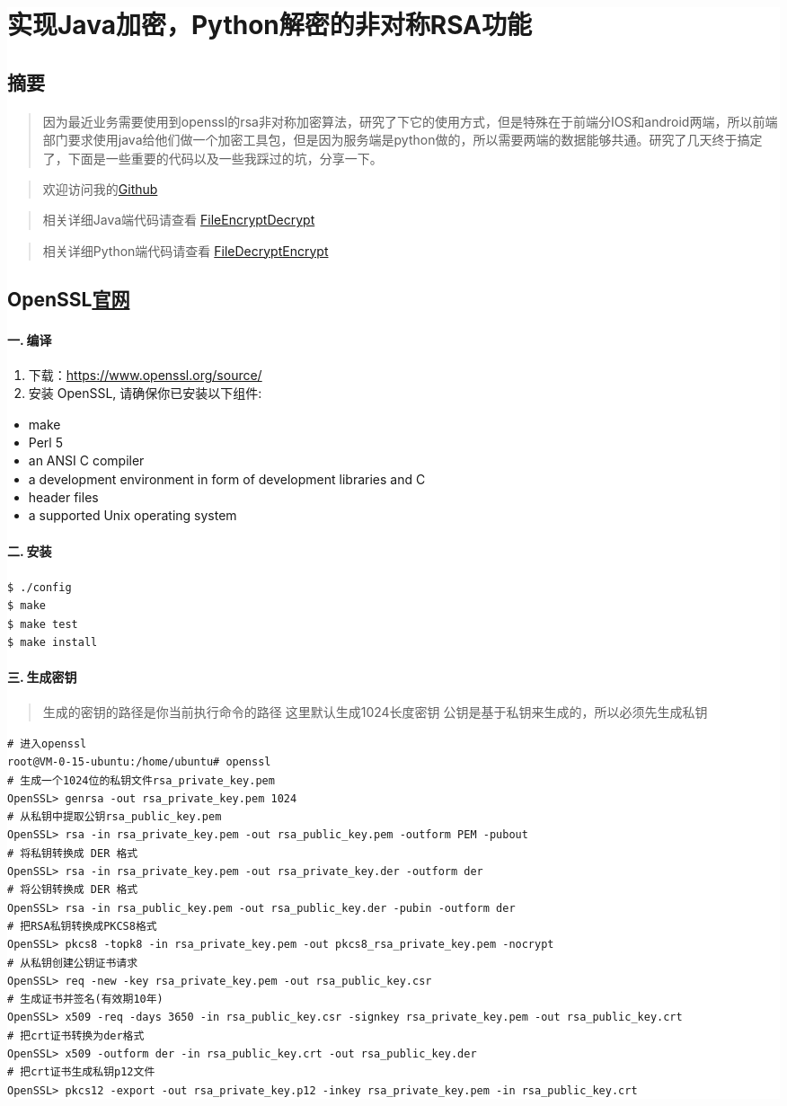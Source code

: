 # 实现Java加密，Python解密的非对称RSA功能

## 摘要
> 因为最近业务需要使用到openssl的rsa非对称加密算法，研究了下它的使用方式，但是特殊在于前端分IOS和android两端，所以前端部门要求使用java给他们做一个加密工具包，但是因为服务端是python做的，所以需要两端的数据能够共通。研究了几天终于搞定了，下面是一些重要的代码以及一些我踩过的坑，分享一下。

> 欢迎访问我的[Github](https://github.com/carolcoral)

> 相关详细Java端代码请查看 [FileEncryptDecrypt](https://github.com/carolcoral/demo4java/blob/master/common/src/main/java/site/cnkj/util/FileEncryptDecrypt.java)

> 相关详细Python端代码请查看 [FileDecryptEncrypt](https://github.com/CodingEverThen/CommonUtilsForPython/blob/master/common/FileDecryptEncrypt.py)

## OpenSSL[官网](https://www.openssl.org/)
#### 一. 编译
1. 下载：https://www.openssl.org/source/
2. 安装 OpenSSL, 请确保你已安装以下组件:
 - make
 - Perl 5
 - an ANSI C compiler
 - a development environment in form of development libraries and C
 - header files
 - a supported Unix operating system

#### 二. 安装
```
$ ./config
$ make
$ make test
$ make install
```

#### 三. 生成密钥
> 生成的密钥的路径是你当前执行命令的路径
> 这里默认生成1024长度密钥
> 公钥是基于私钥来生成的，所以必须先生成私钥

```
# 进入openssl
root@VM-0-15-ubuntu:/home/ubuntu# openssl
# 生成一个1024位的私钥文件rsa_private_key.pem
OpenSSL> genrsa -out rsa_private_key.pem 1024
# 从私钥中提取公钥rsa_public_key.pem
OpenSSL> rsa -in rsa_private_key.pem -out rsa_public_key.pem -outform PEM -pubout
# 将私钥转换成 DER 格式
OpenSSL> rsa -in rsa_private_key.pem -out rsa_private_key.der -outform der
# 将公钥转换成 DER 格式
OpenSSL> rsa -in rsa_public_key.pem -out rsa_public_key.der -pubin -outform der
# 把RSA私钥转换成PKCS8格式
OpenSSL> pkcs8 -topk8 -in rsa_private_key.pem -out pkcs8_rsa_private_key.pem -nocrypt
# 从私钥创建公钥证书请求
OpenSSL> req -new -key rsa_private_key.pem -out rsa_public_key.csr
# 生成证书并签名(有效期10年)
OpenSSL> x509 -req -days 3650 -in rsa_public_key.csr -signkey rsa_private_key.pem -out rsa_public_key.crt
# 把crt证书转换为der格式
OpenSSL> x509 -outform der -in rsa_public_key.crt -out rsa_public_key.der
# 把crt证书生成私钥p12文件
OpenSSL> pkcs12 -export -out rsa_private_key.p12 -inkey rsa_private_key.pem -in rsa_public_key.crt
```
